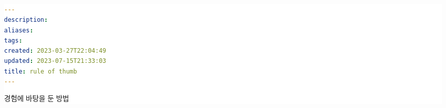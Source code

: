 ```yaml
---
description:
aliases: 
tags: 
created: 2023-03-27T22:04:49
updated: 2023-07-15T21:33:03
title: rule of thumb
---
```

경험에 바탕을 둔 방법
<iframe src="https://en.wikipedia.org/wiki/Rule_of_thumb" allow="fullscreen" allowfullscreen="" style="height: 100%; width: 100%; aspect-ratio: 4 / 3;"></iframe>
